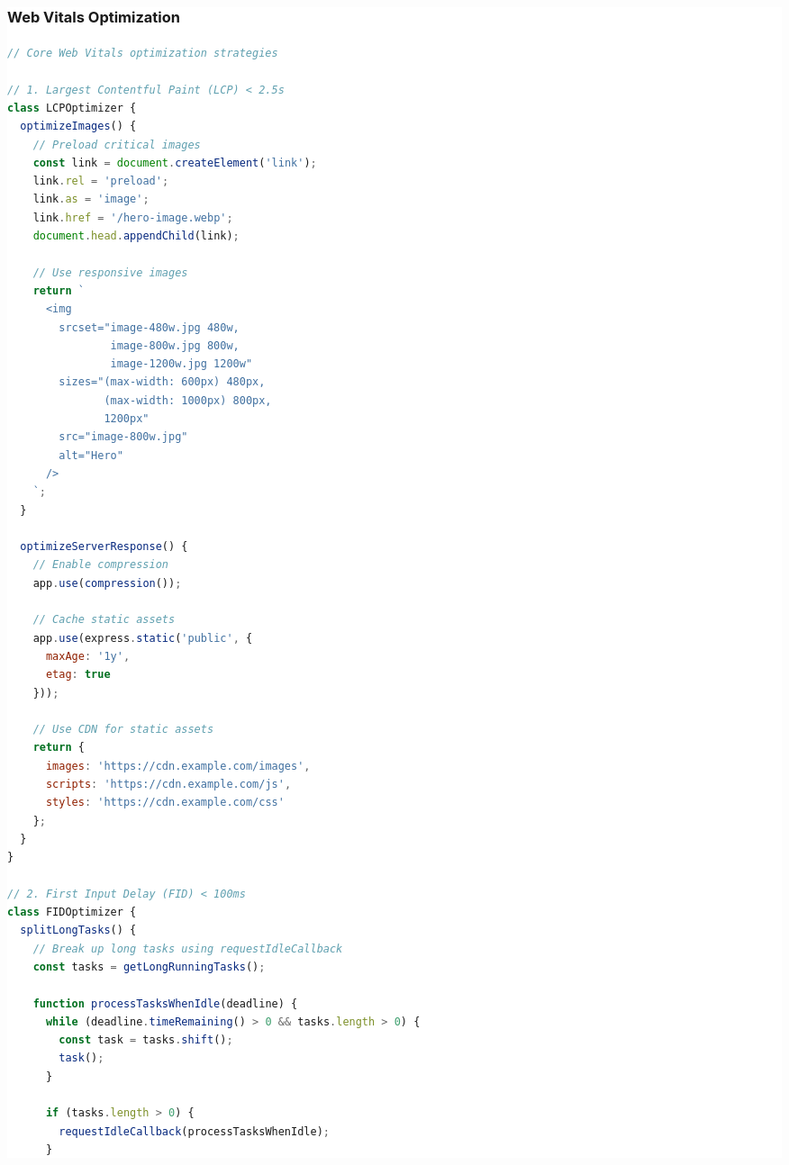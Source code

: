 ### Web Vitals Optimization
```javascript
// Core Web Vitals optimization strategies

// 1. Largest Contentful Paint (LCP) < 2.5s
class LCPOptimizer {
  optimizeImages() {
    // Preload critical images
    const link = document.createElement('link');
    link.rel = 'preload';
    link.as = 'image';
    link.href = '/hero-image.webp';
    document.head.appendChild(link);
    
    // Use responsive images
    return `
      <img
        srcset="image-480w.jpg 480w,
                image-800w.jpg 800w,
                image-1200w.jpg 1200w"
        sizes="(max-width: 600px) 480px,
               (max-width: 1000px) 800px,
               1200px"
        src="image-800w.jpg"
        alt="Hero"
      />
    `;
  }
  
  optimizeServerResponse() {
    // Enable compression
    app.use(compression());
    
    // Cache static assets
    app.use(express.static('public', {
      maxAge: '1y',
      etag: true
    }));
    
    // Use CDN for static assets
    return {
      images: 'https://cdn.example.com/images',
      scripts: 'https://cdn.example.com/js',
      styles: 'https://cdn.example.com/css'
    };
  }
}

// 2. First Input Delay (FID) < 100ms
class FIDOptimizer {
  splitLongTasks() {
    // Break up long tasks using requestIdleCallback
    const tasks = getLongRunningTasks();
    
    function processTasksWhenIdle(deadline) {
      while (deadline.timeRemaining() > 0 && tasks.length > 0) {
        const task = tasks.shift();
        task();
      }
      
      if (tasks.length > 0) {
        requestIdleCallback(processTasksWhenIdle);
      }
```